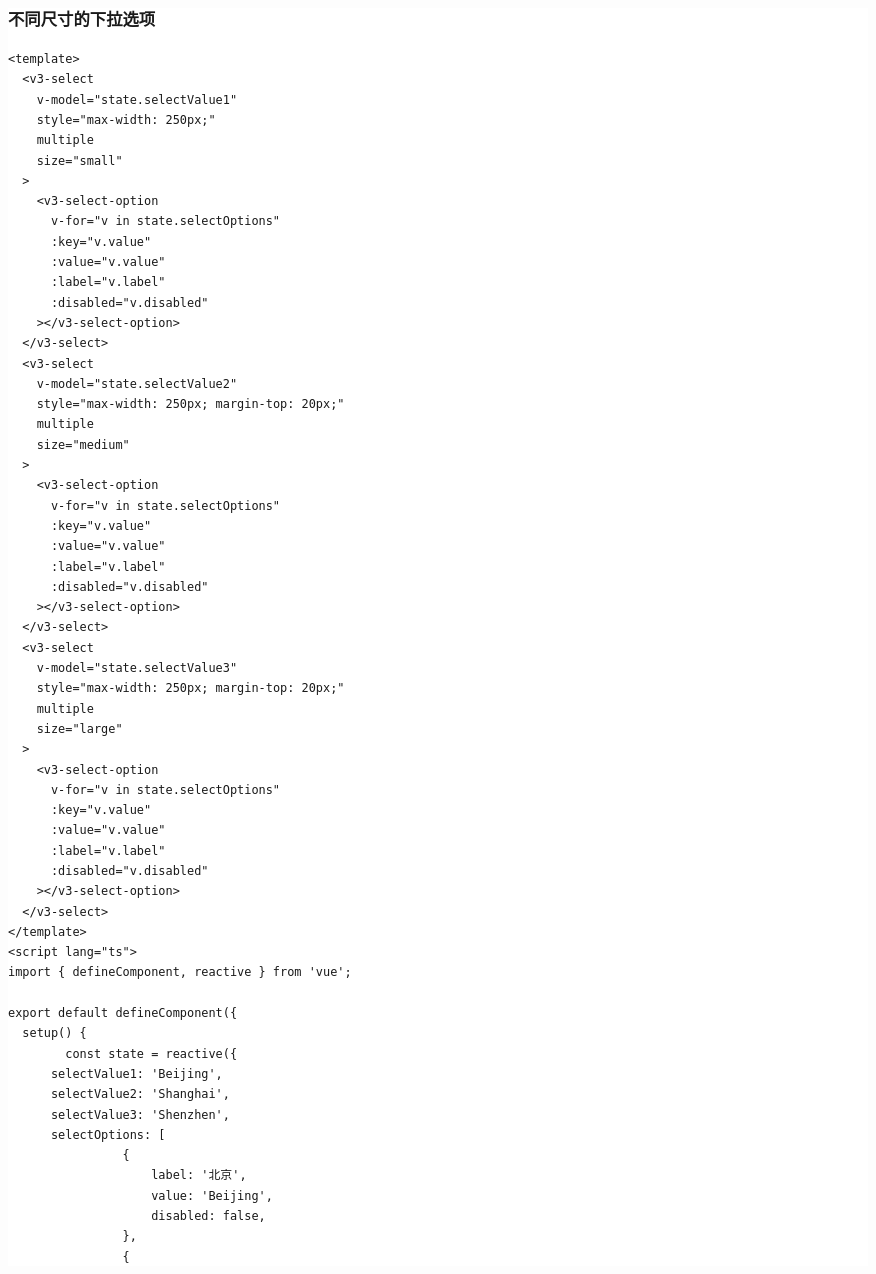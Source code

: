 ### 不同尺寸的下拉选项

```vue demo
<template>
  <v3-select
    v-model="state.selectValue1"
    style="max-width: 250px;"
    multiple
    size="small"
  >
    <v3-select-option
      v-for="v in state.selectOptions"
      :key="v.value"
      :value="v.value"
      :label="v.label"
      :disabled="v.disabled"
    ></v3-select-option>
  </v3-select>
  <v3-select
    v-model="state.selectValue2"
    style="max-width: 250px; margin-top: 20px;"
    multiple
    size="medium"
  >
    <v3-select-option
      v-for="v in state.selectOptions"
      :key="v.value"
      :value="v.value"
      :label="v.label"
      :disabled="v.disabled"
    ></v3-select-option>
  </v3-select>
  <v3-select
    v-model="state.selectValue3"
    style="max-width: 250px; margin-top: 20px;"
    multiple
    size="large"
  >
    <v3-select-option
      v-for="v in state.selectOptions"
      :key="v.value"
      :value="v.value"
      :label="v.label"
      :disabled="v.disabled"
    ></v3-select-option>
  </v3-select>
</template>
<script lang="ts">
import { defineComponent, reactive } from 'vue';

export default defineComponent({
  setup() {
		const state = reactive({
      selectValue1: 'Beijing',
      selectValue2: 'Shanghai',
      selectValue3: 'Shenzhen',
      selectOptions: [
				{
					label: '北京',
					value: 'Beijing',
					disabled: false,
				},
				{
```